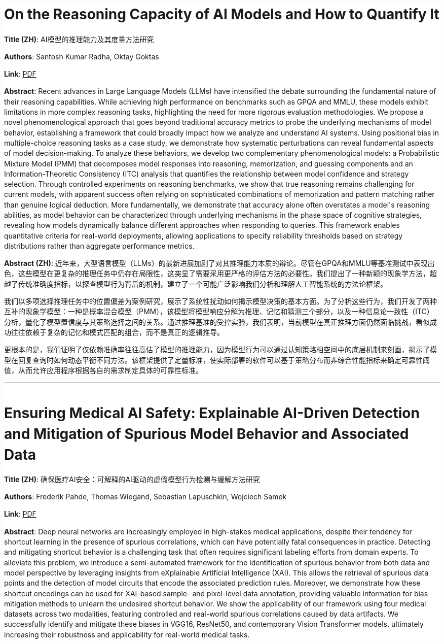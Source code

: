 # On the Reasoning Capacity of AI Models and How to Quantify It 

**Title (ZH)**: AI模型的推理能力及其度量方法研究 

**Authors**: Santosh Kumar Radha, Oktay Goktas  

**Link**: [PDF](https://arxiv.org/pdf/2501.13833)  

**Abstract**: Recent advances in Large Language Models (LLMs) have intensified the debate surrounding the fundamental nature of their reasoning capabilities. While achieving high performance on benchmarks such as GPQA and MMLU, these models exhibit limitations in more complex reasoning tasks, highlighting the need for more rigorous evaluation methodologies. We propose a novel phenomenological approach that goes beyond traditional accuracy metrics to probe the underlying mechanisms of model behavior, establishing a framework that could broadly impact how we analyze and understand AI systems. Using positional bias in multiple-choice reasoning tasks as a case study, we demonstrate how systematic perturbations can reveal fundamental aspects of model decision-making. To analyze these behaviors, we develop two complementary phenomenological models: a Probabilistic Mixture Model (PMM) that decomposes model responses into reasoning, memorization, and guessing components and an Information-Theoretic Consistency (ITC) analysis that quantifies the relationship between model confidence and strategy selection. Through controlled experiments on reasoning benchmarks, we show that true reasoning remains challenging for current models, with apparent success often relying on sophisticated combinations of memorization and pattern matching rather than genuine logical deduction. More fundamentally, we demonstrate that accuracy alone often overstates a model's reasoning abilities, as model behavior can be characterized through underlying mechanisms in the phase space of cognitive strategies, revealing how models dynamically balance different approaches when responding to queries. This framework enables quantitative criteria for real-world deployments, allowing applications to specify reliability thresholds based on strategy distributions rather than aggregate performance metrics. 

**Abstract (ZH)**: 近年来，大型语言模型（LLMs）的最新进展加剧了对其推理能力本质的辩论。尽管在GPQA和MMLU等基准测试中表现出色，这些模型在更复杂的推理任务中仍存在局限性，这突显了需要采用更严格的评估方法的必要性。我们提出了一种新颖的现象学方法，超越了传统准确度指标，以探查模型行为背后的机制，建立了一个可能广泛影响我们分析和理解人工智能系统的方法论框架。

我们以多项选择推理任务中的位置偏差为案例研究，展示了系统性扰动如何揭示模型决策的基本方面。为了分析这些行为，我们开发了两种互补的现象学模型：一种是概率混合模型（PMM），该模型将模型响应分解为推理、记忆和猜测三个部分，以及一种信息论一致性（ITC）分析，量化了模型置信度与其策略选择之间的关系。通过推理基准的受控实验，我们表明，当前模型在真正推理方面仍然面临挑战，看似成功往往依赖于复杂的记忆和模式匹配的组合，而不是真正的逻辑推导。

更根本的是，我们证明了仅依赖准确率往往高估了模型的推理能力，因为模型行为可以通过认知策略相空间中的底层机制来刻画，揭示了模型在回复查询时如何动态平衡不同方法。该框架提供了定量标准，使实际部署的软件可以基于策略分布而非综合性能指标来确定可靠性阈值，从而允许应用程序根据各自的需求制定具体的可靠性标准。 

---
# Ensuring Medical AI Safety: Explainable AI-Driven Detection and Mitigation of Spurious Model Behavior and Associated Data 

**Title (ZH)**: 确保医疗AI安全：可解释的AI驱动的虚假模型行为检测与缓解方法研究 

**Authors**: Frederik Pahde, Thomas Wiegand, Sebastian Lapuschkin, Wojciech Samek  

**Link**: [PDF](https://arxiv.org/pdf/2501.13818)  

**Abstract**: Deep neural networks are increasingly employed in high-stakes medical applications, despite their tendency for shortcut learning in the presence of spurious correlations, which can have potentially fatal consequences in practice. Detecting and mitigating shortcut behavior is a challenging task that often requires significant labeling efforts from domain experts. To alleviate this problem, we introduce a semi-automated framework for the identification of spurious behavior from both data and model perspective by leveraging insights from eXplainable Artificial Intelligence (XAI). This allows the retrieval of spurious data points and the detection of model circuits that encode the associated prediction rules. Moreover, we demonstrate how these shortcut encodings can be used for XAI-based sample- and pixel-level data annotation, providing valuable information for bias mitigation methods to unlearn the undesired shortcut behavior. We show the applicability of our framework using four medical datasets across two modalities, featuring controlled and real-world spurious correlations caused by data artifacts. We successfully identify and mitigate these biases in VGG16, ResNet50, and contemporary Vision Transformer models, ultimately increasing their robustness and applicability for real-world medical tasks. 
